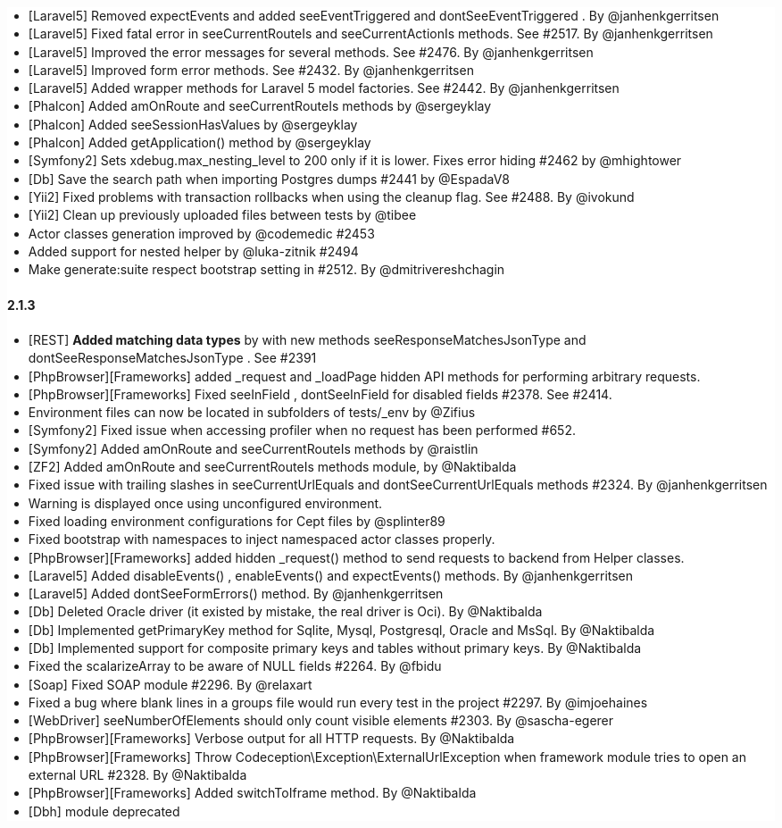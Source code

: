 * [Laravel5] Removed  expectEvents  and added  seeEventTriggered  and  dontSeeEventTriggered . By @janhenkgerritsen
* [Laravel5] Fixed fatal error in  seeCurrentRouteIs  and  seeCurrentActionIs  methods. See #2517. By @janhenkgerritsen
* [Laravel5] Improved the error messages for several methods. See #2476. By @janhenkgerritsen
* [Laravel5] Improved form error methods. See #2432. By @janhenkgerritsen
* [Laravel5] Added wrapper methods for Laravel 5 model factories. See #2442. By @janhenkgerritsen
* [Phalcon] Added  amOnRoute  and  seeCurrentRouteIs  methods by @sergeyklay
* [Phalcon] Added  seeSessionHasValues  by @sergeyklay
* [Phalcon] Added  getApplication()  method by @sergeyklay
* [Symfony2] Sets  xdebug.max_nesting_level  to 200 only if it is lower. Fixes error hiding #2462 by @mhightower
* [Db] Save the search path when importing Postgres dumps #2441 by @EspadaV8
* [Yii2] Fixed problems with transaction rollbacks when using the  cleanup  flag. See #2488. By @ivokund
* [Yii2] Clean up previously uploaded files between tests by @tibee
* Actor classes generation improved by @codemedic #2453
* Added support for nested helper by @luka-zitnik #2494
* Make  generate:suite  respect bootstrap setting in #2512. By @dmitrivereshchagin

#### 2.1.3

* [REST] **Added matching data types** by with new methods  seeResponseMatchesJsonType  and  dontSeeResponseMatchesJsonType . See #2391
* [PhpBrowser][Frameworks] added  _request  and  _loadPage  hidden API methods for performing arbitrary requests.
* [PhpBrowser][Frameworks] Fixed  seeInField ,  dontSeeInField  for disabled fields #2378. See #2414.
* Environment files can now be located in subfolders of  tests/_env  by @Zifius
* [Symfony2] Fixed issue when accessing profiler when no request has been performed #652.
* [Symfony2] Added  amOnRoute  and  seeCurrentRouteIs  methods  by @raistlin
* [ZF2] Added  amOnRoute  and  seeCurrentRouteIs  methods module, by @Naktibalda
* Fixed issue with trailing slashes in  seeCurrentUrlEquals  and  dontSeeCurrentUrlEquals  methods #2324. By @janhenkgerritsen
* Warning is displayed once using unconfigured environment.
* Fixed loading environment configurations for Cept files by @splinter89
* Fixed bootstrap with namespaces to inject namespaced actor classes properly.
* [PhpBrowser][Frameworks] added hidden  _request()  method to send requests to backend from Helper classes.
* [Laravel5] Added  disableEvents() ,  enableEvents()  and  expectEvents()  methods. By @janhenkgerritsen
* [Laravel5] Added  dontSeeFormErrors()  method. By @janhenkgerritsen
* [Db] Deleted Oracle driver (it existed by mistake, the real driver is Oci). By @Naktibalda
* [Db] Implemented getPrimaryKey method for Sqlite, Mysql, Postgresql, Oracle and MsSql. By @Naktibalda
* [Db] Implemented support for composite primary keys and tables without primary keys. By @Naktibalda
* Fixed the scalarizeArray to be aware of NULL fields #2264. By @fbidu
* [Soap] Fixed SOAP module #2296. By @relaxart
* Fixed a bug where blank lines in a groups file would run every test in the project #2297. By @imjoehaines
* [WebDriver] seeNumberOfElements should only count visible elements #2303. By @sascha-egerer
* [PhpBrowser][Frameworks] Verbose output for all HTTP requests. By @Naktibalda
* [PhpBrowser][Frameworks] Throw  Codeception\Exception\ExternalUrlException  when framework module tries to open an external URL #2328. By @Naktibalda
* [PhpBrowser][Frameworks] Added  switchToIframe  method. By @Naktibalda
* [Dbh] module deprecated
